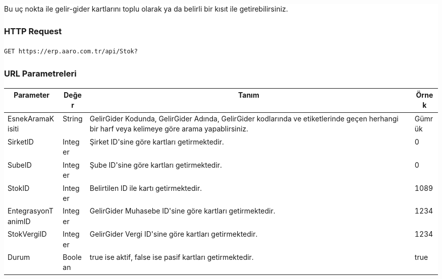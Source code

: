 Bu uç nokta ile gelir-gider kartlarını toplu olarak ya da belirli bir kısıt ile getirebilirsiniz.

### HTTP Request

`GET https://erp.aaro.com.tr/api/Stok?`

### URL Parametreleri

| Parameter          | Değer    | Tanım                                                                                                                                         | Örnek      |
| ------------------ | -------- | --------------------------------------------------------------------------------------------------------------------------------------------- | ---------- |
| EsnekAramaKisiti   | String   | GelirGider Kodunda, GelirGider Adında, GelirGider kodlarında ve etiketlerinde geçen herhangi bir harf veya kelimeye göre arama yapablirsiniz. | Gümrük     |
| SirketID           | Integer  | Şirket ID'sine göre kartları getirmektedir.                                                                                                   | 0          |
| SubeID             | Integer  | Şube ID'sine göre kartları getirmektedir.                                                                                                     | 0          |
| StokID             | Integer  | Belirtilen ID ile kartı getirmektedir.                                                                                                        | 1089       |
| EntegrasyonTanimID | Integer  | GelirGider Muhasebe ID'sine göre kartları getirmektedir.                                                                                      | 1234       |
| StokVergiID        | Integer  | GelirGider Vergi ID'sine göre kartları getirmektedir.                                                                                         | 1234       |
| Durum              | Boolean  | true ise aktif, false ise pasif kartları getirmektedir.                                                                                       | true       |
